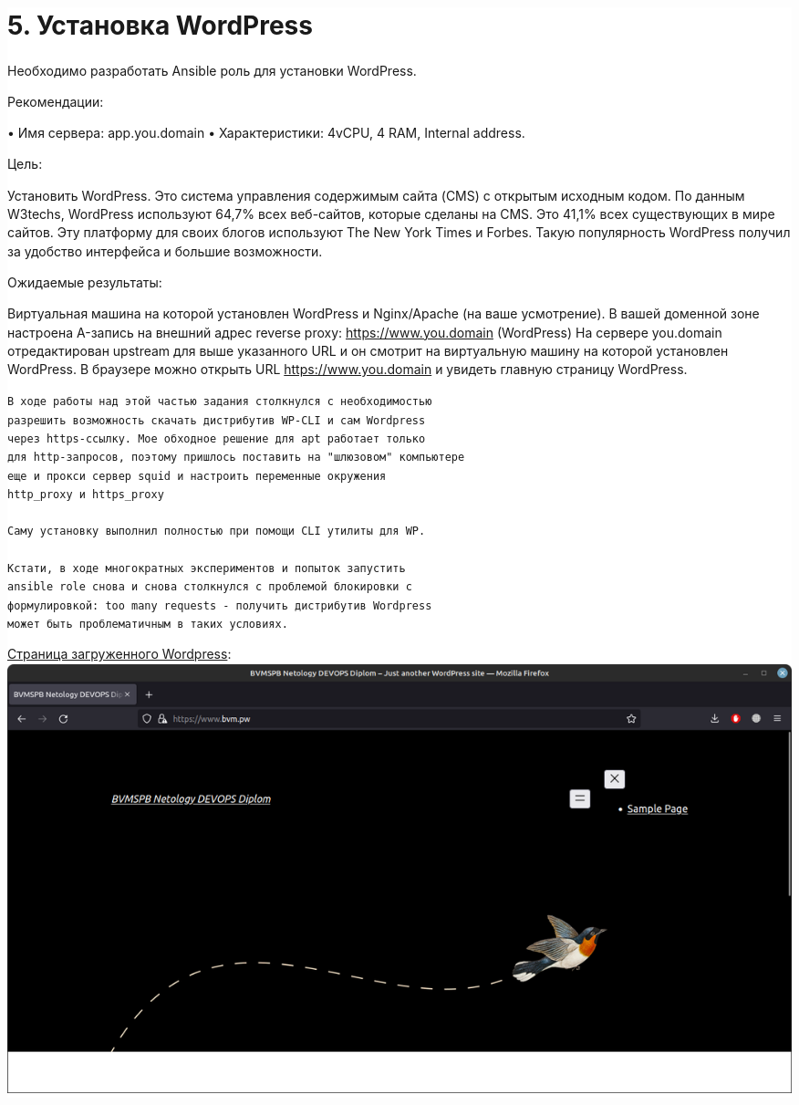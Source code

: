 
# 5. Установка WordPress

Необходимо разработать Ansible роль для установки WordPress.

Рекомендации:

• Имя сервера: app.you.domain
• Характеристики: 4vCPU, 4 RAM, Internal address.

Цель:

Установить WordPress. Это система управления содержимым сайта (CMS) с открытым исходным кодом.
По данным W3techs, WordPress используют 64,7% всех веб-сайтов, которые сделаны на CMS. Это 41,1% всех существующих в мире сайтов. Эту платформу для своих блогов используют The New York Times и Forbes. Такую популярность WordPress получил за удобство интерфейса и большие возможности.

Ожидаемые результаты:

Виртуальная машина на которой установлен WordPress и Nginx/Apache (на ваше усмотрение).
В вашей доменной зоне настроена A-запись на внешний адрес reverse proxy:
https://www.you.domain (WordPress)
На сервере you.domain отредактирован upstream для выше указанного URL и он смотрит на виртуальную машину на которой установлен WordPress.
В браузере можно открыть URL https://www.you.domain и увидеть главную страницу WordPress.

```answer5
В ходе работы над этой частью задания столкнулся с необходимостью 
разрешить возможность скачать дистрибутив WP-CLI и сам Wordpress 
через https-ссылку. Мое обходное решение для apt работает только 
для http-запросов, поэтому пришлось поставить на "шлюзовом" компьютере 
еще и прокси сервер squid и настроить переменные окружения 
http_proxy и https_proxy 

Саму установку выполнил полностью при помощи CLI утилиты для WP.

Кстати, в ходе многократных экспериментов и попыток запустить 
ansible role снова и снова столкнулся с проблемой блокировки с 
формулировкой: too many requests - получить дистрибутив Wordpress
может быть проблематичным в таких условиях.  
```

[Страница загруженного Wordpress](https://github.com/bvmspb/diplom_devops/blob/main/images/diplom.wordpress.png): ![Скриншот1](images/diplom.wordpress.png)